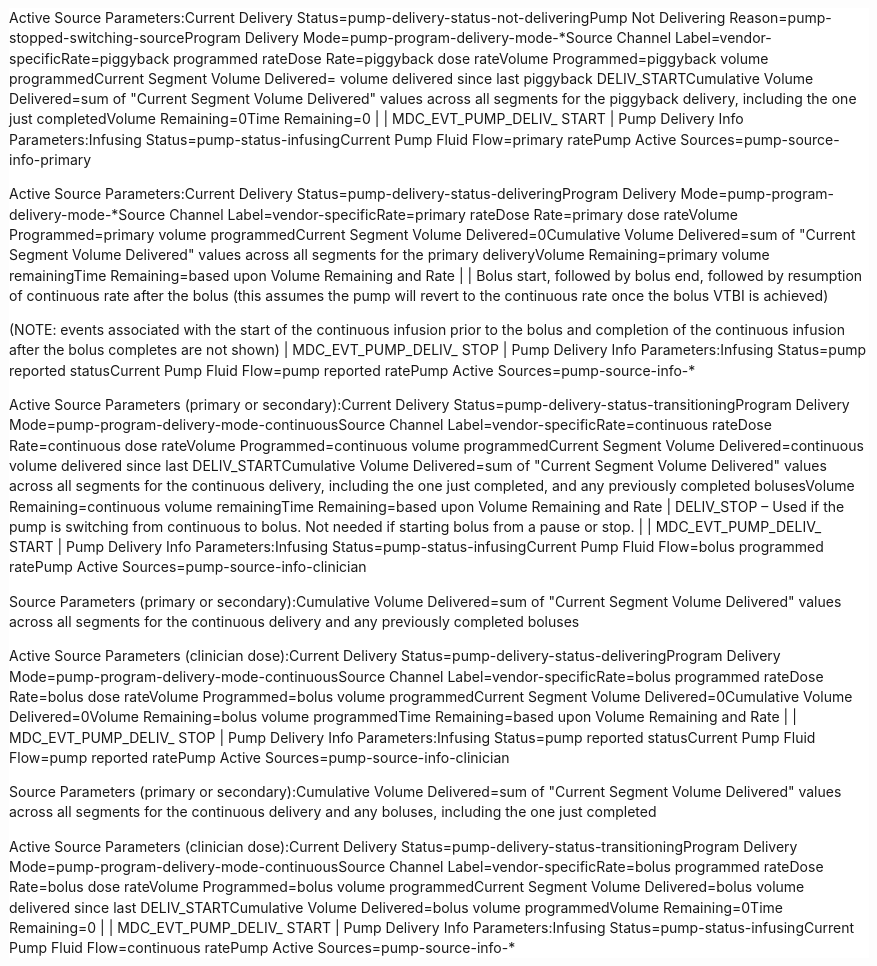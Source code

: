 Active Source Parameters:Current Delivery Status=pump-delivery-status-not-deliveringPump Not Delivering Reason=pump-stopped-switching-sourceProgram Delivery Mode=pump-program-delivery-mode-\*Source Channel Label=vendor-specificRate=piggyback programmed rateDose Rate=piggyback dose rateVolume Programmed=piggyback volume programmedCurrent Segment Volume Delivered= volume delivered since last piggyback DELIV\_STARTCumulative Volume Delivered=sum of "Current Segment Volume Delivered" values across all segments for the piggyback delivery, including the one just completedVolume Remaining=0Time Remaining=0 |
| MDC\_EVT\_PUMP\_DELIV\_ START | Pump Delivery Info Parameters:Infusing Status=pump-status-infusingCurrent Pump Fluid Flow=primary ratePump Active Sources=pump-source-info-primary

Active Source Parameters:Current Delivery Status=pump-delivery-status-deliveringProgram Delivery Mode=pump-program-delivery-mode-\*Source Channel Label=vendor-specificRate=primary rateDose Rate=primary dose rateVolume Programmed=primary volume programmedCurrent Segment Volume Delivered=0Cumulative Volume Delivered=sum of "Current Segment Volume Delivered" values across all segments for the primary deliveryVolume Remaining=primary volume remainingTime Remaining=based upon Volume Remaining and Rate |
| Bolus start, followed by bolus end, followed by resumption of continuous rate after the bolus (this assumes the pump will revert to the continuous rate once the bolus VTBI is achieved)

(NOTE: events associated with the start of the continuous infusion prior to the bolus and completion of the continuous infusion after the bolus completes are not shown)
 | MDC\_EVT\_PUMP\_DELIV\_ STOP | Pump Delivery Info Parameters:Infusing Status=pump reported statusCurrent Pump Fluid Flow=pump reported ratePump Active Sources=pump-source-info-\*

Active Source Parameters (primary or secondary):Current Delivery Status=pump-delivery-status-transitioningProgram Delivery Mode=pump-program-delivery-mode-continuousSource Channel Label=vendor-specificRate=continuous rateDose Rate=continuous dose rateVolume Programmed=continuous volume programmedCurrent Segment Volume Delivered=continuous volume delivered since last DELIV\_STARTCumulative Volume Delivered=sum of "Current Segment Volume Delivered" values across all segments for the continuous delivery, including the one just completed, and any previously completed bolusesVolume Remaining=continuous volume remainingTime Remaining=based upon Volume Remaining and Rate | DELIV\_STOP – Used if the pump is switching from continuous to bolus. Not needed if starting bolus from a pause or stop.
 |
| MDC\_EVT\_PUMP\_DELIV\_ START | Pump Delivery Info Parameters:Infusing Status=pump-status-infusingCurrent Pump Fluid Flow=bolus programmed ratePump Active Sources=pump-source-info-clinician

Source Parameters (primary or secondary):Cumulative Volume Delivered=sum of "Current Segment Volume Delivered" values across all segments for the continuous delivery and any previously completed boluses

Active Source Parameters (clinician dose):Current Delivery Status=pump-delivery-status-deliveringProgram Delivery Mode=pump-program-delivery-mode-continuousSource Channel Label=vendor-specificRate=bolus programmed rateDose Rate=bolus dose rateVolume Programmed=bolus volume programmedCurrent Segment Volume Delivered=0Cumulative Volume Delivered=0Volume Remaining=bolus volume programmedTime Remaining=based upon Volume Remaining and Rate |
| MDC\_EVT\_PUMP\_DELIV\_ STOP | Pump Delivery Info Parameters:Infusing Status=pump reported statusCurrent Pump Fluid Flow=pump reported ratePump Active Sources=pump-source-info-clinician

Source Parameters (primary or secondary):Cumulative Volume Delivered=sum of "Current Segment Volume Delivered" values across all segments for the continuous delivery and any boluses, including the one just completed

Active Source Parameters (clinician dose):Current Delivery Status=pump-delivery-status-transitioningProgram Delivery Mode=pump-program-delivery-mode-continuousSource Channel Label=vendor-specificRate=bolus programmed rateDose Rate=bolus dose rateVolume Programmed=bolus volume programmedCurrent Segment Volume Delivered=bolus volume delivered since last DELIV\_STARTCumulative Volume Delivered=bolus volume programmedVolume Remaining=0Time Remaining=0 |
| MDC\_EVT\_PUMP\_DELIV\_ START | Pump Delivery Info Parameters:Infusing Status=pump-status-infusingCurrent Pump Fluid Flow=continuous ratePump Active Sources=pump-source-info-\*
